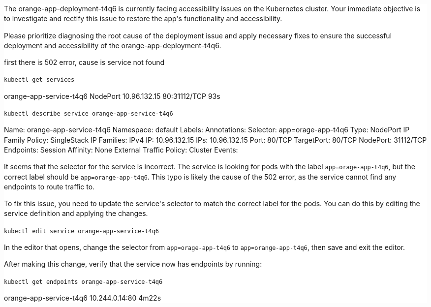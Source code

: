 
The orange-app-deployment-t4q6 is currently facing accessibility issues on the Kubernetes cluster. Your immediate objective is to investigate and rectify this issue to restore the app's functionality and accessibility.

Please prioritize diagnosing the root cause of the deployment issue and apply necessary fixes to ensure the successful deployment and accessibility of the orange-app-deployment-t4q6.

first there is 502 error, cause is service not found

```bash
kubectl get services
```

orange-app-service-t4q6   NodePort    10.96.132.15   <none>        80:31112/TCP   93s

```bash
kubectl describe service orange-app-service-t4q6
```

Name:                     orange-app-service-t4q6
Namespace:                default
Labels:                   <none>
Annotations:              <none>
Selector:                 app=orage-app-t4q6
Type:                     NodePort
IP Family Policy:         SingleStack
IP Families:              IPv4
IP:                       10.96.132.15
IPs:                      10.96.132.15
Port:                     <unset>  80/TCP
TargetPort:               80/TCP
NodePort:                 <unset>  31112/TCP
Endpoints:                <none>
Session Affinity:         None
External Traffic Policy:  Cluster
Events:                   <none>


It seems that the selector for the service is incorrect. The service is looking for pods with the label `app=orage-app-t4q6`, but the correct label should be `app=orange-app-t4q6`. This typo is likely the cause of the 502 error, as the service cannot find any endpoints to route traffic to.

To fix this issue, you need to update the service's selector to match the correct label for the pods. You can do this by editing the service definition and applying the changes.

```bash
kubectl edit service orange-app-service-t4q6
```

In the editor that opens, change the selector from `app=orage-app-t4q6` to `app=orange-app-t4q6`, then save and exit the editor.

After making this change, verify that the service now has endpoints by running:

```bash
kubectl get endpoints orange-app-service-t4q6
```
orange-app-service-t4q6   10.244.0.14:80   4m22s
